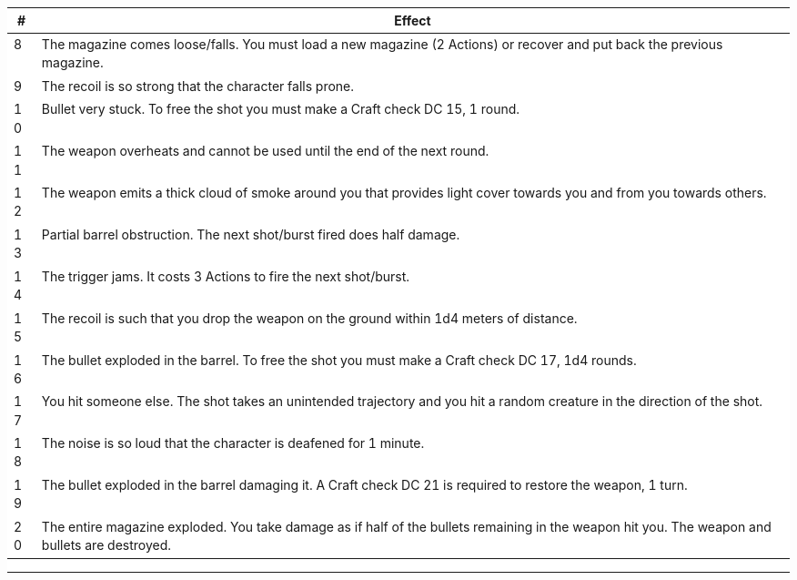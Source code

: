 | **\#** | **Effect** |
|---|---|
| 8 | The magazine comes loose/falls. You must load a new magazine (2 Actions) or recover and put back the previous magazine. |
| 9 | The recoil is so strong that the character falls prone. |
| 10 | Bullet very stuck. To free the shot you must make a Craft check DC 15, 1 round. |
| 11 | The weapon overheats and cannot be used until the end of the next round. |
| 12 | The weapon emits a thick cloud of smoke around you that provides light cover towards you and from you towards others. |
| 13 | Partial barrel obstruction. The next shot/burst fired does half damage. |
| 14 | The trigger jams. It costs 3 Actions to fire the next shot/burst. |
| 15 | The recoil is such that you drop the weapon on the ground within 1d4 meters of distance. |
| 16 | The bullet exploded in the barrel. To free the shot you must make a Craft check DC 17, 1d4 rounds. |
| 17 | You hit someone else. The shot takes an unintended trajectory and you hit a random creature in the direction of the shot. |
| 18 | The noise is so loud that the character is deafened for 1 minute. |
| 19 | The bullet exploded in the barrel damaging it. A Craft check DC 21 is required to restore the weapon, 1 turn. |
| 20 | The entire magazine exploded. You take damage as if half of the bullets remaining in the weapon hit you. The weapon and bullets are destroyed. |

---